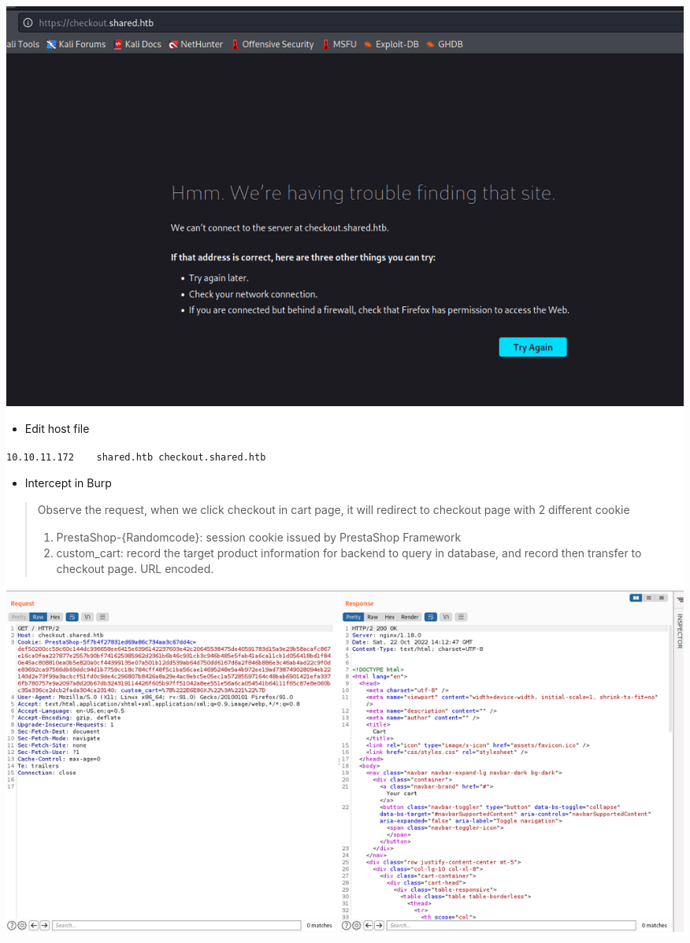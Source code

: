 ![](./IMG/6.png)

- Edit host file
```
10.10.11.172    shared.htb checkout.shared.htb
```
- Intercept in Burp

> Observe the request, when we click checkout in cart page, it will redirect to checkout page with 2 different cookie
> 1. PrestaShop-{Randomcode}: session cookie issued by PrestaShop Framework
> 2. custom_cart: record the target product information for backend to query in database, and record then transfer to checkout page. URL encoded.

![](./IMG/7.png)
